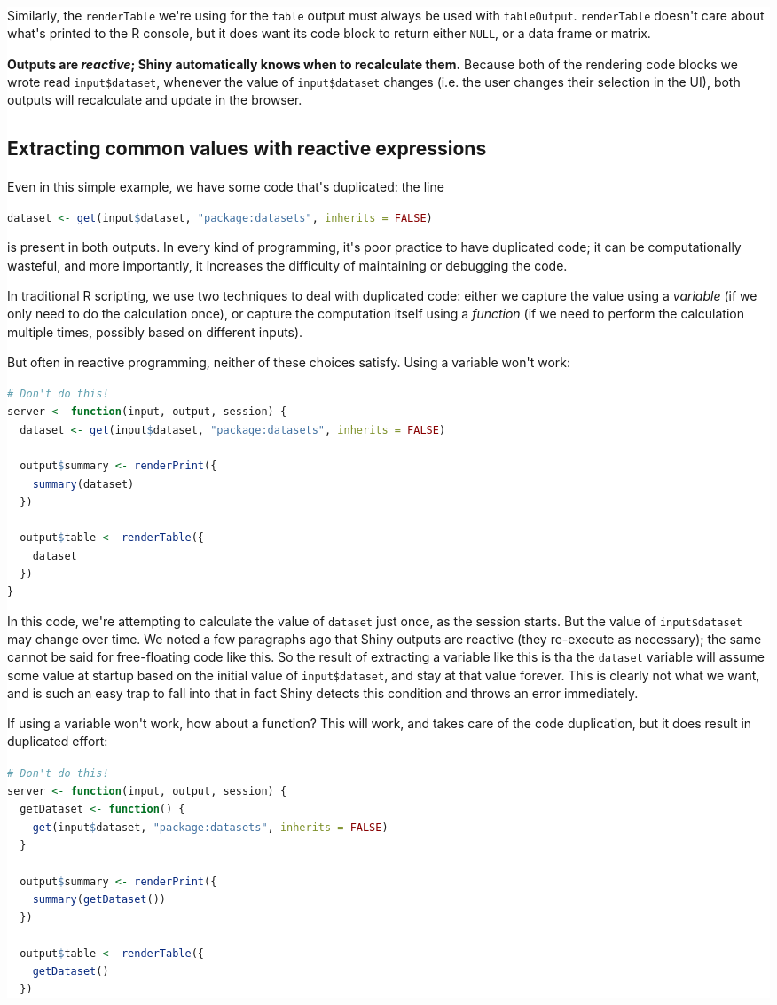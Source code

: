 Similarly, the `renderTable` we're using for the `table` output must always be used with `tableOutput`. `renderTable` doesn't care about what's printed to the R console, but it does want its code block to return either `NULL`, or a data frame or matrix.

**Outputs are *reactive*; Shiny automatically knows when to recalculate them.** Because both of the rendering code blocks we wrote read `input$dataset`, whenever the value of `input$dataset` changes (i.e. the user changes their selection in the UI), both outputs will recalculate and update in the browser.

## Extracting common values with reactive expressions

Even in this simple example, we have some code that's duplicated: the line

```r
dataset <- get(input$dataset, "package:datasets", inherits = FALSE)
```

is present in both outputs. In every kind of programming, it's poor practice to have duplicated code; it can be computationally wasteful, and more importantly, it increases the difficulty of maintaining or debugging the code.

In traditional R scripting, we use two techniques to deal with duplicated code: either we capture the value using a *variable* (if we only need to do the calculation once), or capture the computation itself using a *function* (if we need to perform the calculation multiple times, possibly based on different inputs).

But often in reactive programming, neither of these choices satisfy. Using a variable won't work:

```r
# Don't do this!
server <- function(input, output, session) {
  dataset <- get(input$dataset, "package:datasets", inherits = FALSE)

  output$summary <- renderPrint({
    summary(dataset)
  })
  
  output$table <- renderTable({
    dataset
  })
}
```

In this code, we're attempting to calculate the value of `dataset` just once, as the session starts. But the value of `input$dataset` may change over time. We noted a few paragraphs ago that Shiny outputs are reactive (they re-execute as necessary); the same cannot be said for free-floating code like this. So the result of extracting a variable like this is tha the `dataset` variable will assume some value at startup based on the initial value of `input$dataset`, and stay at that value forever. This is clearly not what we want, and is such an easy trap to fall into that in fact Shiny detects this condition and throws an error immediately.

If using a variable won't work, how about a function? This will work, and takes care of the code duplication, but it does result in duplicated effort:

```r
# Don't do this!
server <- function(input, output, session) {
  getDataset <- function() {
    get(input$dataset, "package:datasets", inherits = FALSE)
  }

  output$summary <- renderPrint({
    summary(getDataset())
  })
  
  output$table <- renderTable({
    getDataset()
  })
```